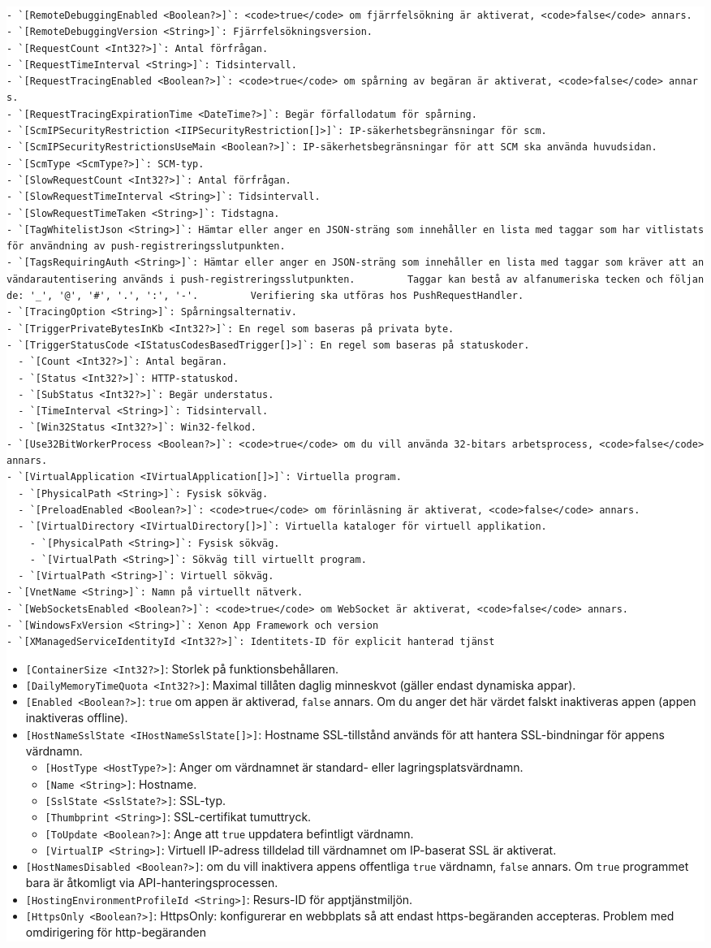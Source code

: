     - `[RemoteDebuggingEnabled <Boolean?>]`: <code>true</code> om fjärrfelsökning är aktiverat, <code>false</code> annars.
    - `[RemoteDebuggingVersion <String>]`: Fjärrfelsökningsversion.
    - `[RequestCount <Int32?>]`: Antal förfrågan.
    - `[RequestTimeInterval <String>]`: Tidsintervall.
    - `[RequestTracingEnabled <Boolean?>]`: <code>true</code> om spårning av begäran är aktiverat, <code>false</code> annars.
    - `[RequestTracingExpirationTime <DateTime?>]`: Begär förfallodatum för spårning.
    - `[ScmIPSecurityRestriction <IIPSecurityRestriction[]>]`: IP-säkerhetsbegränsningar för scm.
    - `[ScmIPSecurityRestrictionsUseMain <Boolean?>]`: IP-säkerhetsbegränsningar för att SCM ska använda huvudsidan.
    - `[ScmType <ScmType?>]`: SCM-typ.
    - `[SlowRequestCount <Int32?>]`: Antal förfrågan.
    - `[SlowRequestTimeInterval <String>]`: Tidsintervall.
    - `[SlowRequestTimeTaken <String>]`: Tidstagna.
    - `[TagWhitelistJson <String>]`: Hämtar eller anger en JSON-sträng som innehåller en lista med taggar som har vitlistats för användning av push-registreringsslutpunkten.
    - `[TagsRequiringAuth <String>]`: Hämtar eller anger en JSON-sträng som innehåller en lista med taggar som kräver att användarautentisering används i push-registreringsslutpunkten.         Taggar kan bestå av alfanumeriska tecken och följande: '_', '@', '#', '.', ':', '-'.         Verifiering ska utföras hos PushRequestHandler.
    - `[TracingOption <String>]`: Spårningsalternativ.
    - `[TriggerPrivateBytesInKb <Int32?>]`: En regel som baseras på privata byte.
    - `[TriggerStatusCode <IStatusCodesBasedTrigger[]>]`: En regel som baseras på statuskoder.
      - `[Count <Int32?>]`: Antal begäran.
      - `[Status <Int32?>]`: HTTP-statuskod.
      - `[SubStatus <Int32?>]`: Begär understatus.
      - `[TimeInterval <String>]`: Tidsintervall.
      - `[Win32Status <Int32?>]`: Win32-felkod.
    - `[Use32BitWorkerProcess <Boolean?>]`: <code>true</code> om du vill använda 32-bitars arbetsprocess, <code>false</code> annars.
    - `[VirtualApplication <IVirtualApplication[]>]`: Virtuella program.
      - `[PhysicalPath <String>]`: Fysisk sökväg.
      - `[PreloadEnabled <Boolean?>]`: <code>true</code> om förinläsning är aktiverat, <code>false</code> annars.
      - `[VirtualDirectory <IVirtualDirectory[]>]`: Virtuella kataloger för virtuell applikation.
        - `[PhysicalPath <String>]`: Fysisk sökväg.
        - `[VirtualPath <String>]`: Sökväg till virtuellt program.
      - `[VirtualPath <String>]`: Virtuell sökväg.
    - `[VnetName <String>]`: Namn på virtuellt nätverk.
    - `[WebSocketsEnabled <Boolean?>]`: <code>true</code> om WebSocket är aktiverat, <code>false</code> annars.
    - `[WindowsFxVersion <String>]`: Xenon App Framework och version
    - `[XManagedServiceIdentityId <Int32?>]`: Identitets-ID för explicit hanterad tjänst
  - `[ContainerSize <Int32?>]`: Storlek på funktionsbehållaren.
  - `[DailyMemoryTimeQuota <Int32?>]`: Maximal tillåten daglig minneskvot (gäller endast dynamiska appar).
  - `[Enabled <Boolean?>]`: <code>true</code> om appen är aktiverad, <code>false</code> annars. Om du anger det här värdet falskt inaktiveras appen (appen inaktiveras offline).
  - `[HostNameSslState <IHostNameSslState[]>]`: Hostname SSL-tillstånd används för att hantera SSL-bindningar för appens värdnamn.
    - `[HostType <HostType?>]`: Anger om värdnamnet är standard- eller lagringsplatsvärdnamn.
    - `[Name <String>]`: Hostname.
    - `[SslState <SslState?>]`: SSL-typ.
    - `[Thumbprint <String>]`: SSL-certifikat tumuttryck.
    - `[ToUpdate <Boolean?>]`: Ange att <code>true</code> uppdatera befintligt värdnamn.
    - `[VirtualIP <String>]`: Virtuell IP-adress tilldelad till värdnamnet om IP-baserat SSL är aktiverat.
  - `[HostNamesDisabled <Boolean?>]`: om du vill inaktivera appens offentliga <code>true</code> värdnamn, <code>false</code> annars.          Om <code>true</code> programmet bara är åtkomligt via API-hanteringsprocessen.
  - `[HostingEnvironmentProfileId <String>]`: Resurs-ID för apptjänstmiljön.
  - `[HttpsOnly <Boolean?>]`: HttpsOnly: konfigurerar en webbplats så att endast https-begäranden accepteras. Problem med omdirigering för http-begäranden